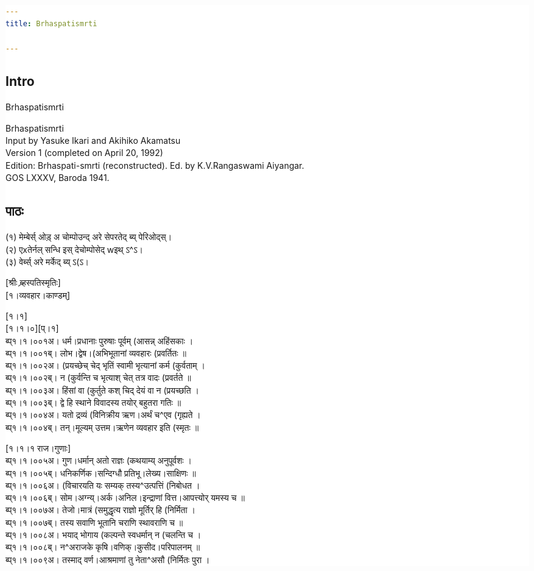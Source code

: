 ```yaml
---
title: Brhaspatismrti

---
```

## Intro
  
  
  
  
Brhaspatismrti  
  
  
  
  
Brhaspatismrti  
Input by Yasuke Ikari and Akihiko Akamatsu  
Version 1 (completed on April 20, 1992)  
Edition: Brhaspati-smrti (reconstructed). Ed. by K.V.Rangaswami Aiyangar.   
GOS LXXXV, Baroda 1941.  
  
  
  


## पाठः
  
  
  
  
  
  
(१) मेम्बेर्स् ओड़् अ चोम्पोउन्द् अरे सेपरतेद् ब्य् पेरिओद्स्।   
(२) एxतेर्नल् सन्धि इस् देचोम्पोसेद् wइथ् ऽ^ऽ।  
(३) वेर्ब्स् अरे मर्केद् ब्य् ऽ(ऽ।  
  
  
  
  
[श्रीः ब्र्हस्पतिस्मृतिः]  
[१।व्यवहार।काण्डम्]  
  
  
  
[१।१]  
[१।१।०][प्।१]  
ब्प्१।१।००१अ। धर्म।प्रधानाः पुरुषाः  पूर्वम् (आसन्न् अहिंसकाः ।  
ब्प्१।१।००१ब्। लोभ।द्वेष।(अभिभूतानां  व्यवहारः (प्रवर्तितः ॥  
ब्प्१।१।००२अ। (प्रयच्छेच् चेद् भृतिं स्वामी भृत्यानां कर्म (कुर्वताम् ।  
ब्प्१।१।००२ब्। न (कुर्वन्ति च भृत्याश् चेत्  तत्र वादः (प्रवर्तते ॥  
ब्प्१।१।००३अ। हिंसां वा (कुर्तुते कश् चिद्  देयं वा न (प्रयच्छति ।  
ब्प्१।१।००३ब्। द्वे हि स्थाने विवादस्य तयोर् बहुतरा गतिः ॥  
ब्प्१।१।००४अ। यतो द्रव्यं (विनिक्रीय  ऋण।अर्थं च^एव (गृह्यते ।  
ब्प्१।१।००४ब्। तन्।मूल्यम् उत्तम।ऋणेन  व्यवहार इति (स्मृतः ॥  
  
[१।१।१ राज।गुणाः]  
ब्प्१।१।००५अ। गुण।धर्मान् अतो राज्ञः  (कथयाम्य् अनुपूर्वशः ।  
ब्प्१।१।००५ब्। धनिकर्णिक।सन्दिग्धौ  प्रतिभू।लेख्य।साक्षिणः ॥  
ब्प्१।१।००६अ। (विचारयति यः सम्यक्  तस्य^उत्पत्तिं (निबोधत ।  
ब्प्१।१।००६ब्। सोम।अग्न्य्।अर्क।अनिल।इन्द्राणां  वित्त।आपत्त्योर् यमस्य च ॥  
ब्प्१।१।००७अ। तेजो।मात्रं (समुद्धृत्य  राज्ञो मूर्तिर् हि (निर्मिता ।  
ब्प्१।१।००७ब्। तस्य सवाणि भूतानि  चराणि स्थावराणि च ॥  
ब्प्१।१।००८अ। भयाद् भोगाय (कल्पन्ते  स्वधर्मान् न (चलन्ति च ।  
ब्प्१।१।००८ब्। न^अराजके कृषि।वणिक्।कुसीद।परिपालनम् ॥  
ब्प्१।१।००९अ। तस्माद् वर्ण।आश्रमाणां तु  नेता^असौ (निर्मितः पुरा ।  
  
